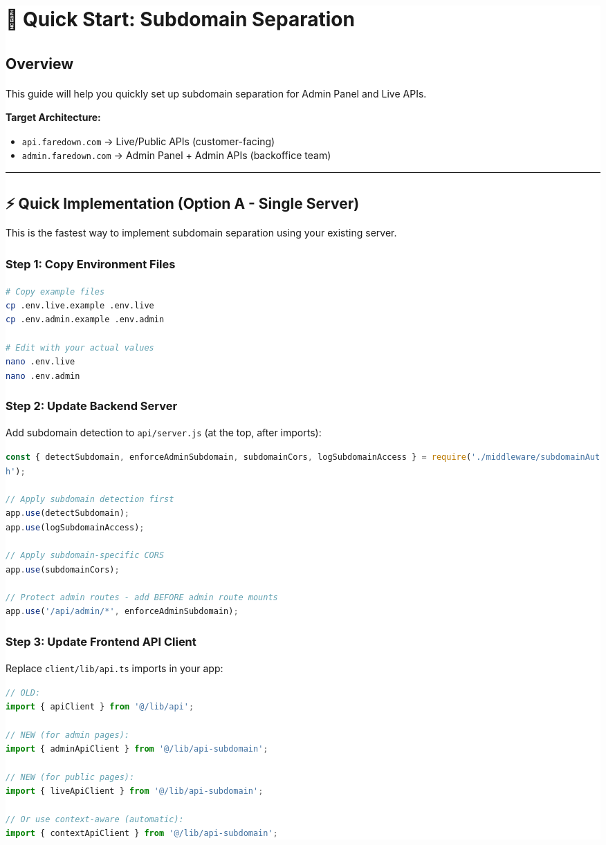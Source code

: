 # 🚀 Quick Start: Subdomain Separation

## Overview

This guide will help you quickly set up subdomain separation for Admin Panel and Live APIs.

**Target Architecture:**
- `api.faredown.com` → Live/Public APIs (customer-facing)
- `admin.faredown.com` → Admin Panel + Admin APIs (backoffice team)

---

## ⚡ Quick Implementation (Option A - Single Server)

This is the fastest way to implement subdomain separation using your existing server.

### Step 1: Copy Environment Files

```bash
# Copy example files
cp .env.live.example .env.live
cp .env.admin.example .env.admin

# Edit with your actual values
nano .env.live
nano .env.admin
```

### Step 2: Update Backend Server

Add subdomain detection to `api/server.js` (at the top, after imports):

```javascript
const { detectSubdomain, enforceAdminSubdomain, subdomainCors, logSubdomainAccess } = require('./middleware/subdomainAuth');

// Apply subdomain detection first
app.use(detectSubdomain);
app.use(logSubdomainAccess);

// Apply subdomain-specific CORS
app.use(subdomainCors);

// Protect admin routes - add BEFORE admin route mounts
app.use('/api/admin/*', enforceAdminSubdomain);
```

### Step 3: Update Frontend API Client

Replace `client/lib/api.ts` imports in your app:

```typescript
// OLD:
import { apiClient } from '@/lib/api';

// NEW (for admin pages):
import { adminApiClient } from '@/lib/api-subdomain';

// NEW (for public pages):
import { liveApiClient } from '@/lib/api-subdomain';

// Or use context-aware (automatic):
import { contextApiClient } from '@/lib/api-subdomain';
```
